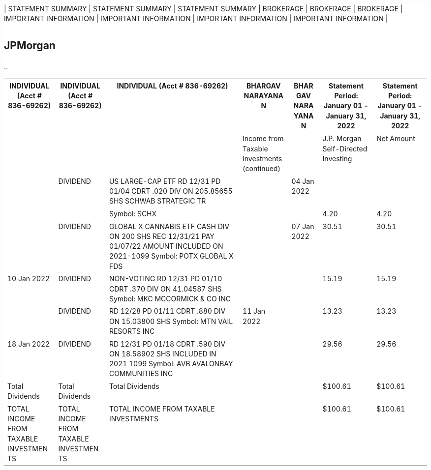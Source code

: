 | STATEMENT SUMMARY                                                                                                                                                  | STATEMENT SUMMARY                                                                                                                                                  | STATEMENT SUMMARY                                                                                                                                                  | BROKERAGE                                                                                                                                                          | BROKERAGE                                                                                                                                                          | BROKERAGE                                                                                                                                                          | IMPORTANT INFORMATION                                                                                                                                              | IMPORTANT INFORMATION                                                                                                                                              | IMPORTANT INFORMATION                                                                                                                                              | IMPORTANT INFORMATION                                                                                                                                              |

## JPMorgan

..

| INDIVIDUAL  (Acct # 836-69262)        | INDIVIDUAL  (Acct # 836-69262)        | INDIVIDUAL  (Acct # 836-69262)                                                                                             | BHARGAV NARAYANAN                           | BHARGAV NARAYANAN   | Statement Period: January 01 - January 31, 2022   | Statement Period: January 01 - January 31, 2022   |
|---------------------------------------|---------------------------------------|----------------------------------------------------------------------------------------------------------------------------|---------------------------------------------|---------------------|---------------------------------------------------|---------------------------------------------------|
|                                       |                                       |                                                                                                                            | Income from Taxable Investments (continued) |                     | J.P. Morgan Self-Directed Investing               | Net Amount                                        |
|                                       | DIVIDEND                              | US LARGE-CAP ETF RD 12/31 PD 01/04 CDRT .020 DIV ON 205.85655 SHS SCHWAB STRATEGIC TR                                      |                                             | 04 Jan 2022         |                                                   |                                                   |
|                                       |                                       | Symbol: SCHX                                                                                                               |                                             |                     | 4.20                                              | 4.20                                              |
|                                       | DIVIDEND                              | GLOBAL X CANNABIS ETF CASH DIV ON 200 SHS REC 12/31/21 PAY 01/07/22 AMOUNT INCLUDED ON 2021-1099 Symbol: POTX GLOBAL X FDS |                                             | 07 Jan 2022         | 30.51                                             | 30.51                                             |
| 10 Jan 2022                           | DIVIDEND                              | NON-VOTING RD 12/31 PD 01/10 CDRT .370 DIV ON 41.04587 SHS Symbol: MKC MCCORMICK & CO INC                                  |                                             |                     | 15.19                                             | 15.19                                             |
|                                       | DIVIDEND                              | RD 12/28 PD 01/11 CDRT .880 DIV ON 15.03800 SHS Symbol: MTN VAIL RESORTS INC                                               | 11 Jan 2022                                 |                     | 13.23                                             | 13.23                                             |
| 18 Jan 2022                           | DIVIDEND                              | RD 12/31 PD 01/18 CDRT .590 DIV ON 18.58902 SHS INCLUDED IN 2021 1099 Symbol: AVB AVALONBAY COMMUNITIES INC                |                                             |                     | 29.56                                             | 29.56                                             |
| Total Dividends                       | Total Dividends                       | Total Dividends                                                                                                            |                                             |                     | $100.61                                           | $100.61                                           |
| TOTAL INCOME FROM TAXABLE INVESTMENTS | TOTAL INCOME FROM TAXABLE INVESTMENTS | TOTAL INCOME FROM TAXABLE INVESTMENTS                                                                                      |                                             |                     | $100.61                                           | $100.61                                           |